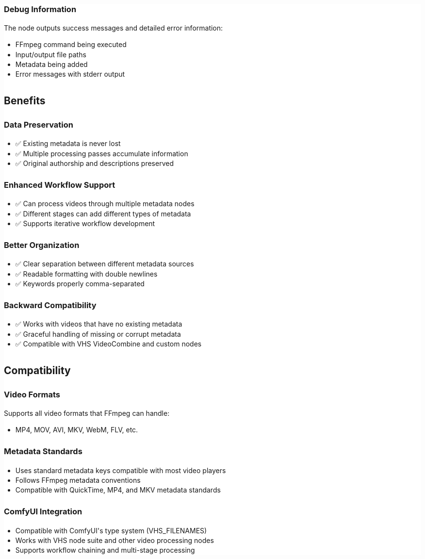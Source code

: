 ### Debug Information

The node outputs success messages and detailed error information:
- FFmpeg command being executed
- Input/output file paths
- Metadata being added
- Error messages with stderr output

## Benefits

### Data Preservation

- ✅ Existing metadata is never lost
- ✅ Multiple processing passes accumulate information
- ✅ Original authorship and descriptions preserved

### Enhanced Workflow Support

- ✅ Can process videos through multiple metadata nodes
- ✅ Different stages can add different types of metadata
- ✅ Supports iterative workflow development

### Better Organization

- ✅ Clear separation between different metadata sources
- ✅ Readable formatting with double newlines
- ✅ Keywords properly comma-separated

### Backward Compatibility

- ✅ Works with videos that have no existing metadata
- ✅ Graceful handling of missing or corrupt metadata
- ✅ Compatible with VHS VideoCombine and custom nodes

## Compatibility

### Video Formats

Supports all video formats that FFmpeg can handle:
- MP4, MOV, AVI, MKV, WebM, FLV, etc.

### Metadata Standards

- Uses standard metadata keys compatible with most video players
- Follows FFmpeg metadata conventions
- Compatible with QuickTime, MP4, and MKV metadata standards

### ComfyUI Integration

- Compatible with ComfyUI's type system (VHS_FILENAMES)
- Works with VHS node suite and other video processing nodes
- Supports workflow chaining and multi-stage processing
